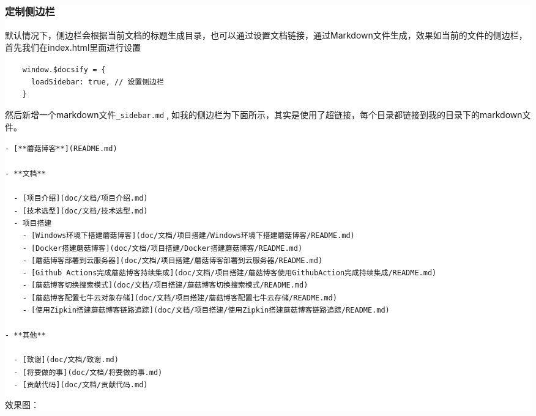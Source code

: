 ### 定制侧边栏

默认情况下，侧边栏会根据当前文档的标题生成目录，也可以通过设置文档链接，通过Markdown文件生成，效果如当前的文件的侧边栏，首先我们在index.html里面进行设置

```
    window.$docsify = {
      loadSidebar: true, // 设置侧边栏
    }
```

然后新增一个markdown文件`_sidebar.md` , 如我的侧边栏为下面所示，其实是使用了超链接，每个目录都链接到我的目录下的markdown文件。

```
- [**蘑菇博客**](README.md)

- **文档**

  - [项目介绍](doc/文档/项目介绍.md)
  - [技术选型](doc/文档/技术选型.md)
  - 项目搭建
    - [Windows环境下搭建蘑菇博客](doc/文档/项目搭建/Windows环境下搭建蘑菇博客/README.md)
    - [Docker搭建蘑菇博客](doc/文档/项目搭建/Docker搭建蘑菇博客/README.md)
    - [蘑菇博客部署到云服务器](doc/文档/项目搭建/蘑菇博客部署到云服务器/README.md)
    - [Github Actions完成蘑菇博客持续集成](doc/文档/项目搭建/蘑菇博客使用GithubAction完成持续集成/README.md)
    - [蘑菇博客切换搜索模式](doc/文档/项目搭建/蘑菇博客切换搜索模式/README.md)
    - [蘑菇博客配置七牛云对象存储](doc/文档/项目搭建/蘑菇博客配置七牛云存储/README.md)
    - [使用Zipkin搭建蘑菇博客链路追踪](doc/文档/项目搭建/使用Zipkin搭建蘑菇博客链路追踪/README.md)

- **其他**

  - [致谢](doc/文档/致谢.md)
  - [将要做的事](doc/文档/将要做的事.md)
  - [贡献代码](doc/文档/贡献代码.md)
```

效果图：
